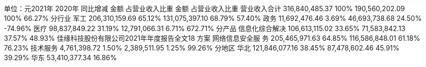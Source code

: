 单位：元2021年
2020年
同比增减
金额
占营业收入比重
金额
占营业收入比重
营业收入合计
316,840,485.37
100%
190,560,202.09
100%
66.27%
分行业
军工
206,310,159.69
65.12%
131,075,397.10
68.79%
57.40%
政务
11,692,476.46
3.69%
46,693,738.68
24.50%
-74.96%
医疗
98,837,849.22
31.19%
12,791,066.31
6.71%
672.71%
分产品
信息化综合解决
106,613,115.02
33.65%
71,583,842.13
37.57%
48.93%
佳缘科技股份有限公司2021年年度报告全文18
方案
网络信息安全服
务
205,465,971.63
64.85%
116,586,848.01
61.18%
76.23%
技术服务
4,761,398.72
1.50%
2,389,511.95
1.25%
99.26%
分地区
华北
121,846,077.16
38.45%
87,478,602.46
45.91%
39.29%
华东
53,410,377.34
16.86%
